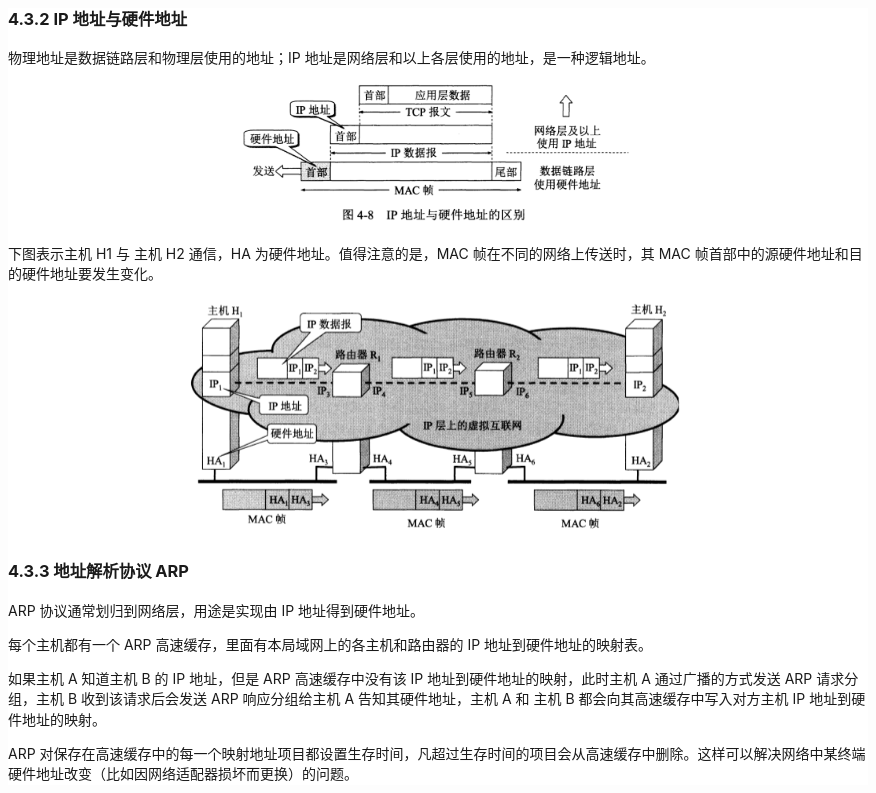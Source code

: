 <h3 id="4.3.2">4.3.2 IP 地址与硬件地址</h3>

物理地址是数据链路层和物理层使用的地址；IP 地址是网络层和以上各层使用的地址，是一种逻辑地址。
<div align="center"> <img src="images/4-6.png" width="400"></div>

下图表示主机 H1 与 主机 H2 通信，HA 为硬件地址。值得注意的是，MAC 帧在不同的网络上传送时，其 MAC 帧首部中的源硬件地址和目的硬件地址要发生变化。
<div align="center"> <img src="images/4-7.png" width="500"></div>

<h3 id="4.3.3">4.3.3 地址解析协议 ARP</h3>

ARP 协议通常划归到网络层，用途是实现由 IP 地址得到硬件地址。

每个主机都有一个 ARP 高速缓存，里面有本局域网上的各主机和路由器的 IP 地址到硬件地址的映射表。

如果主机 A 知道主机 B 的 IP 地址，但是 ARP 高速缓存中没有该 IP 地址到硬件地址的映射，此时主机 A 通过广播的方式发送 ARP 请求分组，主机 B 收到该请求后会发送 ARP 响应分组给主机 A 告知其硬件地址，主机 A 和 主机 B 都会向其高速缓存中写入对方主机 IP 地址到硬件地址的映射。

ARP 对保存在高速缓存中的每一个映射地址项目都设置生存时间，凡超过生存时间的项目会从高速缓存中删除。这样可以解决网络中某终端硬件地址改变（比如因网络适配器损坏而更换）的问题。
